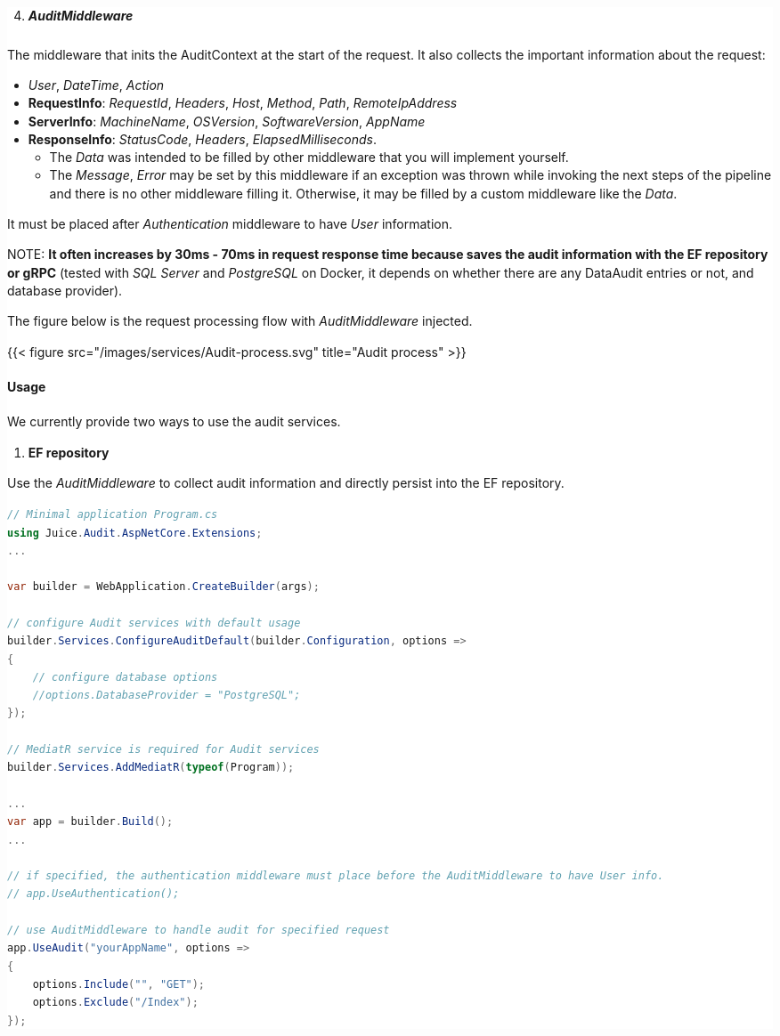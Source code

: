 4. ##### AuditMiddleware

The middleware that inits the AuditContext at the start of the request. It also collects the important information about the request:
 - *User*, *DateTime*, *Action*
 - **RequestInfo**: *RequestId*, *Headers*, *Host*, *Method*, *Path*, *RemoteIpAddress*
 - **ServerInfo**: *MachineName*, *OSVersion*, *SoftwareVersion*, *AppName*
 - **ResponseInfo**: *StatusCode*, *Headers*, *ElapsedMilliseconds*.
    + The *Data* was intended to be filled by other middleware that you will implement yourself.
    + The *Message*, *Error* may be set by this middleware if an exception was thrown while invoking the next steps of the pipeline and there is no other middleware filling it. Otherwise, it may be filled by a custom middleware like the *Data*.

It must be placed after *Authentication* middleware to have *User* information.

NOTE: **It often increases by 30ms - 70ms in request response time because saves the audit information with the EF repository or gRPC** (tested with *SQL Server* and *PostgreSQL* on Docker, it depends on whether there are any DataAudit entries or not, and database provider).

The figure below is the request processing flow with *AuditMiddleware* injected.

{{< figure src="/images/services/Audit-process.svg" title="Audit process" >}}

#### Usage

We currently provide two ways to use the audit services.

1. **EF repository**

Use the *AuditMiddleware* to collect audit information and directly persist into the EF repository.

```csharp
// Minimal application Program.cs
using Juice.Audit.AspNetCore.Extensions;
...

var builder = WebApplication.CreateBuilder(args);

// configure Audit services with default usage
builder.Services.ConfigureAuditDefault(builder.Configuration, options =>
{
    // configure database options
    //options.DatabaseProvider = "PostgreSQL";
});

// MediatR service is required for Audit services
builder.Services.AddMediatR(typeof(Program));

...
var app = builder.Build();
...

// if specified, the authentication middleware must place before the AuditMiddleware to have User info.
// app.UseAuthentication();

// use AuditMiddleware to handle audit for specified request
app.UseAudit("yourAppName", options =>
{
    options.Include("", "GET");
    options.Exclude("/Index");
});

```
